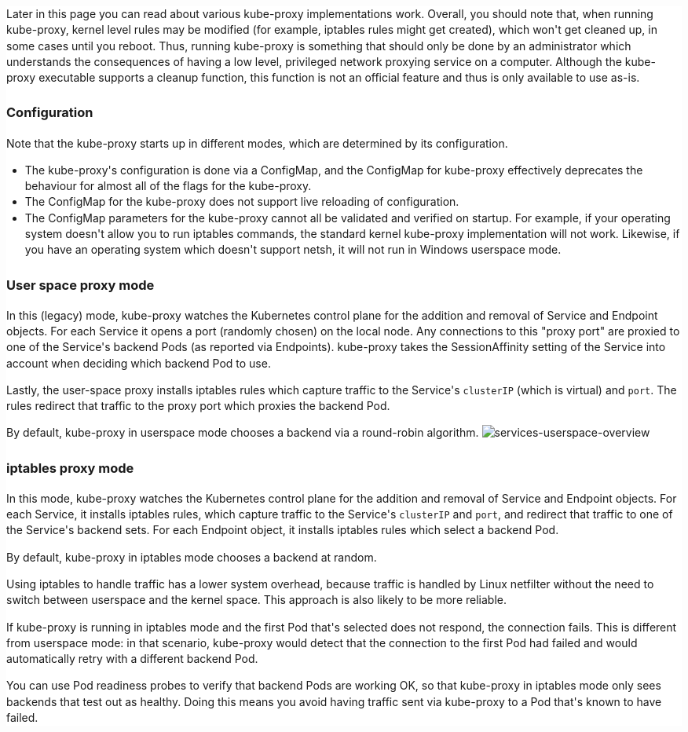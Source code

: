 Later in this page you can read about various kube-proxy implementations work. Overall, you should note that, when running kube-proxy, kernel level rules may be modified (for example, iptables rules might get created), which won't get cleaned up, in some cases until you reboot. Thus, running kube-proxy is something that should only be done by an administrator which understands the consequences of having a low level, privileged network proxying service on a computer. Although the kube-proxy executable supports a cleanup function, this function is not an official feature and thus is only available to use as-is.

### Configuration
Note that the kube-proxy starts up in different modes, which are determined by its configuration.

- The kube-proxy's configuration is done via a ConfigMap, and the ConfigMap for kube-proxy effectively deprecates the behaviour for almost all of the flags for the kube-proxy.
- The ConfigMap for the kube-proxy does not support live reloading of configuration.
- The ConfigMap parameters for the kube-proxy cannot all be validated and verified on startup. For example, if your operating system doesn't allow you to run iptables commands, the standard kernel kube-proxy implementation will not work. Likewise, if you have an operating system which doesn't support netsh, it will not run in Windows userspace mode.
### User space proxy mode
In this (legacy) mode, kube-proxy watches the Kubernetes control plane for the addition and removal of Service and Endpoint objects. For each Service it opens a port (randomly chosen) on the local node. Any connections to this "proxy port" are proxied to one of the Service's backend Pods (as reported via Endpoints). kube-proxy takes the SessionAffinity setting of the Service into account when deciding which backend Pod to use.

Lastly, the user-space proxy installs iptables rules which capture traffic to the Service's ```clusterIP``` (which is virtual) and ```port```. The rules redirect that traffic to the proxy port which proxies the backend Pod.

By default, kube-proxy in userspace mode chooses a backend via a round-robin algorithm.
![services-userspace-overview](https://d33wubrfki0l68.cloudfront.net/e351b830334b8622a700a8da6568cb081c464a9b/13020/images/docs/services-userspace-overview.svg)

### iptables proxy mode
In this mode, kube-proxy watches the Kubernetes control plane for the addition and removal of Service and Endpoint objects. For each Service, it installs iptables rules, which capture traffic to the Service's ```clusterIP``` and ```port```, and redirect that traffic to one of the Service's backend sets. For each Endpoint object, it installs iptables rules which select a backend Pod.

By default, kube-proxy in iptables mode chooses a backend at random.

Using iptables to handle traffic has a lower system overhead, because traffic is handled by Linux netfilter without the need to switch between userspace and the kernel space. This approach is also likely to be more reliable.

If kube-proxy is running in iptables mode and the first Pod that's selected does not respond, the connection fails. This is different from userspace mode: in that scenario, kube-proxy would detect that the connection to the first Pod had failed and would automatically retry with a different backend Pod.

You can use Pod readiness probes to verify that backend Pods are working OK, so that kube-proxy in iptables mode only sees backends that test out as healthy. Doing this means you avoid having traffic sent via kube-proxy to a Pod that's known to have failed.
